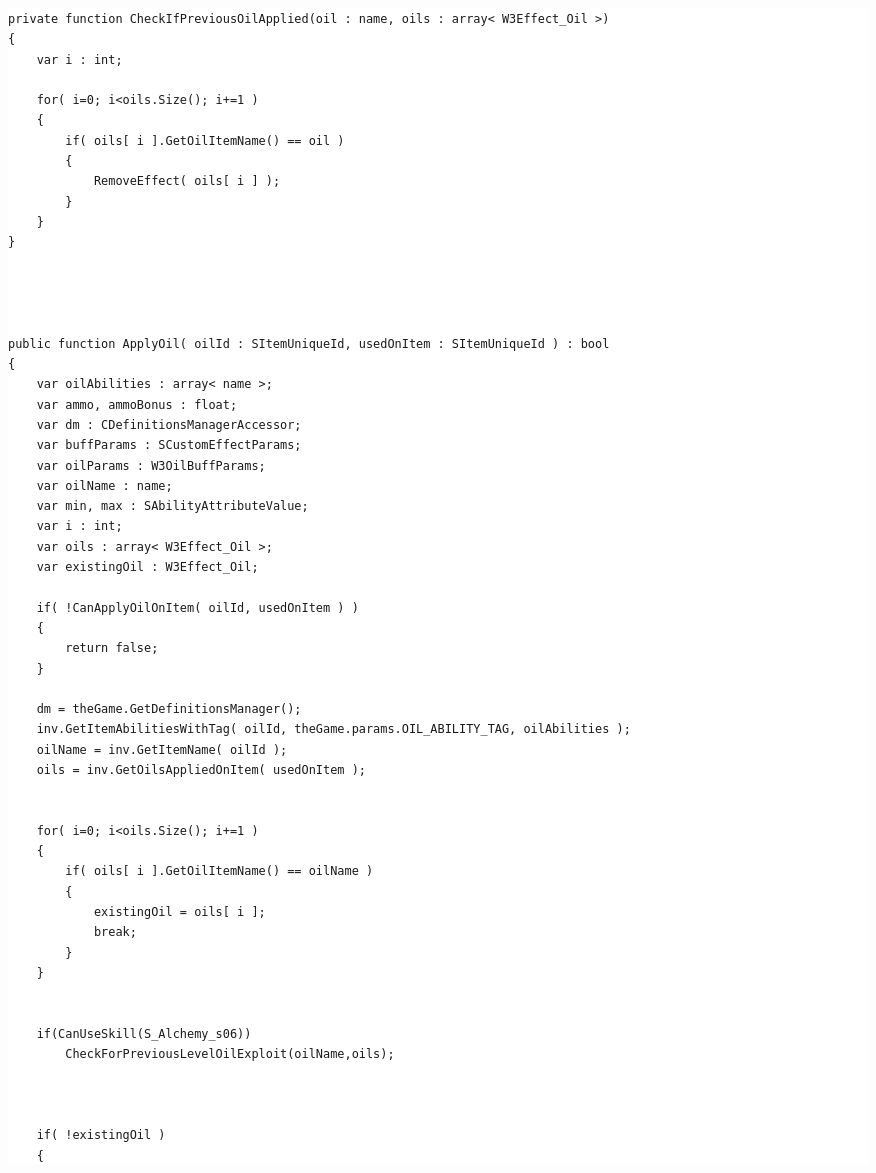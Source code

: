 	private function CheckIfPreviousOilApplied(oil : name, oils : array< W3Effect_Oil >)
	{
		var i : int;
	
		for( i=0; i<oils.Size(); i+=1 )
		{	
			if( oils[ i ].GetOilItemName() == oil )
			{
				RemoveEffect( oils[ i ] );
			}
		}
	}
	
	
	
	
	public function ApplyOil( oilId : SItemUniqueId, usedOnItem : SItemUniqueId ) : bool
	{
		var oilAbilities : array< name >;
		var ammo, ammoBonus : float;
		var dm : CDefinitionsManagerAccessor;		
		var buffParams : SCustomEffectParams;
		var oilParams : W3OilBuffParams;
		var oilName : name;
		var min, max : SAbilityAttributeValue;
		var i : int;
		var oils : array< W3Effect_Oil >;
		var existingOil : W3Effect_Oil;
				
		if( !CanApplyOilOnItem( oilId, usedOnItem ) )
		{
			return false;
		}
		
		dm = theGame.GetDefinitionsManager();
		inv.GetItemAbilitiesWithTag( oilId, theGame.params.OIL_ABILITY_TAG, oilAbilities );
		oilName = inv.GetItemName( oilId );
		oils = inv.GetOilsAppliedOnItem( usedOnItem );
		
		
		for( i=0; i<oils.Size(); i+=1 )
		{
			if( oils[ i ].GetOilItemName() == oilName )
			{
				existingOil = oils[ i ];
				break;
			}
		}
		
		
		if(CanUseSkill(S_Alchemy_s06))
			CheckForPreviousLevelOilExploit(oilName,oils);
		
		
		
		if( !existingOil )
		{
			